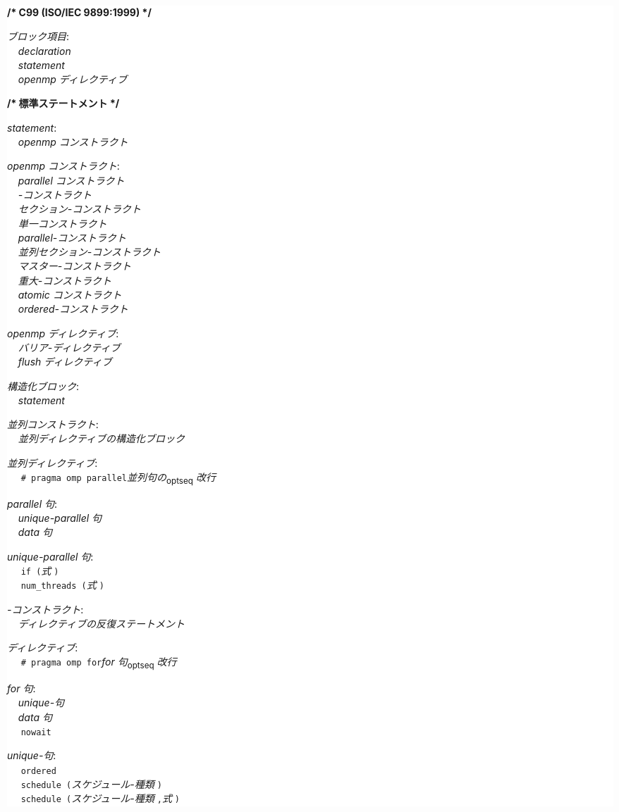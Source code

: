 **/\* C99 (ISO/IEC 9899:1999) \*/**

*ブロック項目*:<br/>
&nbsp;&nbsp;&nbsp;&nbsp;*declaration*<br/>
&nbsp;&nbsp;&nbsp;&nbsp;*statement*<br/>
&nbsp;&nbsp;&nbsp;&nbsp;*openmp ディレクティブ*

**/\* 標準ステートメント \*/**

*statement*:<br/>
&nbsp;&nbsp;&nbsp;&nbsp;*openmp コンストラクト*

*openmp コンストラクト*:<br/>
&nbsp;&nbsp;&nbsp;&nbsp;*parallel コンストラクト*<br/>
&nbsp;&nbsp;&nbsp;&nbsp;*-コンストラクト*<br/>
&nbsp;&nbsp;&nbsp;&nbsp;*セクション-コンストラクト*<br/>
&nbsp;&nbsp;&nbsp;&nbsp;*単一コンストラクト*<br/>
&nbsp;&nbsp;&nbsp;&nbsp;*parallel-コンストラクト*<br/>
&nbsp;&nbsp;&nbsp;&nbsp;*並列セクション-コンストラクト*<br/>
&nbsp;&nbsp;&nbsp;&nbsp;*マスター-コンストラクト*<br/>
&nbsp;&nbsp;&nbsp;&nbsp;*重大-コンストラクト*<br/>
&nbsp;&nbsp;&nbsp;&nbsp;*atomic コンストラクト*<br/>
&nbsp;&nbsp;&nbsp;&nbsp;*ordered-コンストラクト*

*openmp ディレクティブ*:<br/>
&nbsp;&nbsp;&nbsp;&nbsp;*バリア-ディレクティブ*<br/>
&nbsp;&nbsp;&nbsp;&nbsp;*flush ディレクティブ*

*構造化ブロック*:<br/>
&nbsp;&nbsp;&nbsp;&nbsp;*statement*

*並列コンストラクト*:<br/>
&nbsp;&nbsp;&nbsp;&nbsp;*並列ディレクティブの構造化ブロック*

*並列ディレクティブ*:<br/>
&nbsp;&nbsp;&nbsp;&nbsp;  `# pragma omp parallel`*並列句の*<sub>optseq</sub> *改行*

*parallel 句*:<br/>
&nbsp;&nbsp;&nbsp;&nbsp;*unique-parallel 句*<br/>
&nbsp;&nbsp;&nbsp;&nbsp;*data 句*

*unique-parallel 句*:<br/>
&nbsp;&nbsp;&nbsp;&nbsp;  `if (`*式*   `)`<br/>
&nbsp;&nbsp;&nbsp;&nbsp;  `num_threads (`*式*   `)`

*-コンストラクト*:<br/>
&nbsp;&nbsp;&nbsp;&nbsp;*ディレクティブの反復ステートメント*

*ディレクティブ*:<br/>
&nbsp;&nbsp;&nbsp;&nbsp;  `# pragma omp for`*for 句*<sub>optseq</sub> *改行*

*for 句*:<br/>
&nbsp;&nbsp;&nbsp;&nbsp;*unique-句*<br/>
&nbsp;&nbsp;&nbsp;&nbsp;*data 句*<br/>
&nbsp;&nbsp;&nbsp;&nbsp;  `nowait`

*unique-句*:<br/>
&nbsp;&nbsp;&nbsp;&nbsp;  `ordered`<br/>
&nbsp;&nbsp;&nbsp;&nbsp;  `schedule (`*スケジュール-種類*   `)`<br/>
&nbsp;&nbsp;&nbsp;&nbsp;  `schedule (`*スケジュール-種類* `,`*式*      `)`
